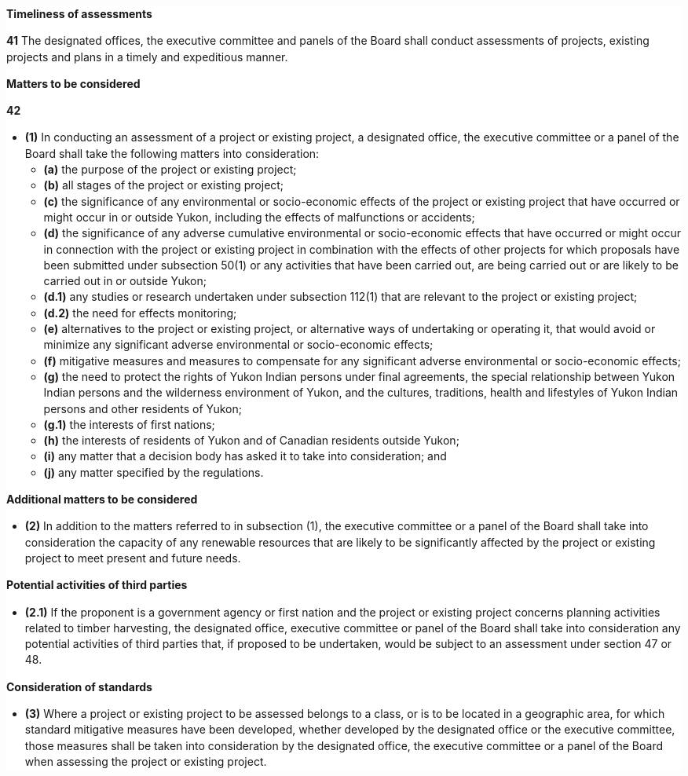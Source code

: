
**Timeliness of assessments**

**41** The designated offices, the executive committee and panels of the Board shall conduct assessments of projects, existing projects and plans in a timely and expeditious manner.




**Matters to be considered**

**42** 

- **(1)** In conducting an assessment of a project or existing project, a designated office, the executive committee or a panel of the Board shall take the following matters into consideration:
	- **(a)** the purpose of the project or existing project;
	- **(b)** all stages of the project or existing project;
	- **(c)** the significance of any environmental or socio-economic effects of the project or existing project that have occurred or might occur in or outside Yukon, including the effects of malfunctions or accidents;
	- **(d)** the significance of any adverse cumulative environmental or socio-economic effects that have occurred or might occur in connection with the project or existing project in combination with the effects of other projects for which proposals have been submitted under subsection 50(1) or any activities that have been carried out, are being carried out or are likely to be carried out in or outside Yukon;
	- **(d.1)** any studies or research undertaken under subsection 112(1) that are relevant to the project or existing project;
	- **(d.2)** the need for effects monitoring;
	- **(e)** alternatives to the project or existing project, or alternative ways of undertaking or operating it, that would avoid or minimize any significant adverse environmental or socio-economic effects;
	- **(f)** mitigative measures and measures to compensate for any significant adverse environmental or socio-economic effects;
	- **(g)** the need to protect the rights of Yukon Indian persons under final agreements, the special relationship between Yukon Indian persons and the wilderness environment of Yukon, and the cultures, traditions, health and lifestyles of Yukon Indian persons and other residents of Yukon;
	- **(g.1)** the interests of first nations;
	- **(h)** the interests of residents of Yukon and of Canadian residents outside Yukon;
	- **(i)** any matter that a decision body has asked it to take into consideration; and
	- **(j)** any matter specified by the regulations.

**Additional matters to be considered**

- **(2)** In addition to the matters referred to in subsection (1), the executive committee or a panel of the Board shall take into consideration the capacity of any renewable resources that are likely to be significantly affected by the project or existing project to meet present and future needs.

**Potential activities of third parties**

- **(2.1)** If the proponent is a government agency or first nation and the project or existing project concerns planning activities related to timber harvesting, the designated office, executive committee or panel of the Board shall take into consideration any potential activities of third parties that, if proposed to be undertaken, would be subject to an assessment under section 47 or 48.

**Consideration of standards**

- **(3)** Where a project or existing project to be assessed belongs to a class, or is to be located in a geographic area, for which standard mitigative measures have been developed, whether developed by the designated office or the executive committee, those measures shall be taken into consideration by the designated office, the executive committee or a panel of the Board when assessing the project or existing project.
